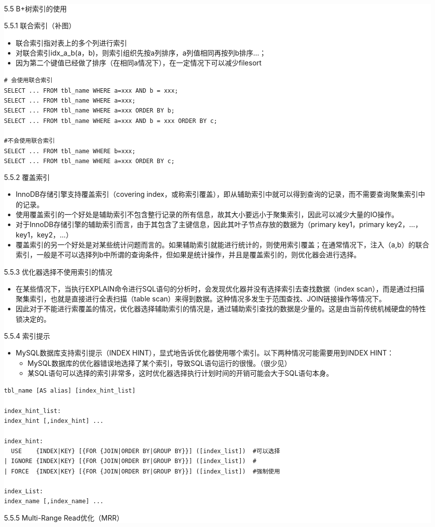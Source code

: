 
5.5 B+树索引的使用

5.5.1 联合索引（补图）

* 联合索引指对表上的多个列进行索引
* 对联合索引idx_a_b(a，b)，则索引组织先按a列排序，a列值相同再按列b排序…；
* 因为第二个键值已经做了排序（在相同a情况下），在一定情况下可以减少filesort

```mysql
# 会使用联合索引
SELECT ... FROM tbl_name WHERE a=xxx AND b = xxx;
SELECT ... FROM tbl_name WHERE a=xxx;
SELECT ... FROM tbl_name WHERE a=xxx ORDER BY b;
SELECT ... FROM tbl_name WHERE a=xxx AND b = xxx ORDER BY c;

#不会使用联合索引
SELECT ... FROM tbl_name WHERE b=xxx;
SELECT ... FROM tbl_name WHERE a=xxx ORDER BY c;
```

5.5.2 覆盖索引

* InnoDB存储引擎支持覆盖索引（covering index，或称索引覆盖），即从辅助索引中就可以得到查询的记录，而不需要查询聚集索引中的记录。
* 使用覆盖索引的一个好处是辅助索引不包含整行记录的所有信息，故其大小要远小于聚集索引，因此可以减少大量的IO操作。
* 对于InnoDB存储引擎的辅助索引而言，由于其包含了主键信息，因此其叶子节点存放的数据为（primary key1，primary key2，…，key1，key2，...）
* 覆盖索引的另一个好处是对某些统计问题而言的。如果辅助索引就能进行统计的，则使用索引覆盖；在通常情况下，注入（a,b）的联合索引，一般是不可以选择列b中所谓的查询条件，但如果是统计操作，并且是覆盖索引的，则优化器会进行选择。

5.5.3 优化器选择不使用索引的情况

* 在某些情况下，当执行EXPLAIN命令进行SQL语句的分析时，会发现优化器并没有选择索引去查找数据（index scan），而是通过扫描聚集索引，也就是直接进行全表扫描（table scan）来得到数据。这种情况多发生于范围查找、JOIN链接操作等情况下。
* 因此对于不能进行索覆盖的情况，优化器选择辅助索引的情况是，通过辅助索引查找的数据是少量的。这是由当前传统机械硬盘的特性锁决定的。

5.5.4 索引提示

* MySQL数据库支持索引提示（INDEX HINT），显式地告诉优化器使用哪个索引。以下两种情况可能需要用到INDEX HINT：
  * MySQL数据库的优化器错误地选择了某个索引，导致SQL语句运行的很慢。（很少见）
  * 某SQL语句可以选择的索引非常多，这时优化器选择执行计划时间的开销可能会大于SQL语句本身。

```mysql
tbl_name [AS alias] [index_hint_list]

index_hint_list:
index_hint [,index_hint] ...

index_hint:
  USE    {INDEX|KEY} [{FOR {JOIN|ORDER BY|GROUP BY}}] ([index_list])  #可以选择
| IGNORE {INDEX|KEY} [{FOR {JOIN|ORDER BY|GROUP BY}}] ([index_list])  #
| FORCE  {INDEX|KEY} [{FOR {JOIN|ORDER BY|GROUP BY}}] ([index_list])  #强制使用

index_List:
index_name [,index_name] ...
```

5.5.5 Multi-Range Read优化（MRR）
